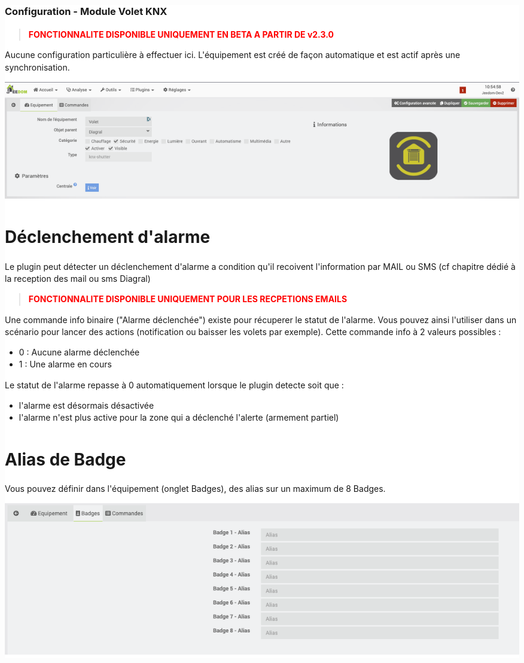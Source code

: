 ### Configuration - Module Volet KNX

> <span style="color:red">__FONCTIONNALITE DISPONIBLE UNIQUEMENT EN BETA A PARTIR DE v2.3.0__</span>

Aucune configuration particulière à effectuer ici. L'équipement est créé de façon automatique et est actif après une synchronisation.

![Configuration Volet KNX](images/KNXVoletEqLogic.png)

# Déclenchement d'alarme

Le plugin peut détecter un déclenchement d'alarme a condition qu'il recoivent l'information par MAIL ou SMS (cf chapitre dédié à la reception des mail ou sms Diagral)

> <span style="color:red">__FONCTIONNALITE DISPONIBLE UNIQUEMENT POUR LES RECPETIONS EMAILS__</span>

Une commande info binaire ("Alarme déclenchée") existe pour récuperer le statut de l'alarme. Vous pouvez ainsi l'utiliser dans un scénario pour lancer des actions (notification ou baisser les volets par exemple).
Cette commande info à 2 valeurs possibles :
-   0 : Aucune alarme déclenchée
-   1 : Une alarme en cours

Le statut de l'alarme repasse à 0 automatiquement lorsque le plugin detecte soit que :
-   l'alarme est désormais désactivée
-   l'alarme n'est plus active pour la zone qui a déclenché l'alerte (armement partiel)

# Alias de Badge

Vous pouvez définir dans l'équipement (onglet Badges), des alias sur un maximum de 8 Badges.

![Configuration des alias de badges](images/ConfigurationBadgesAlias.png)

